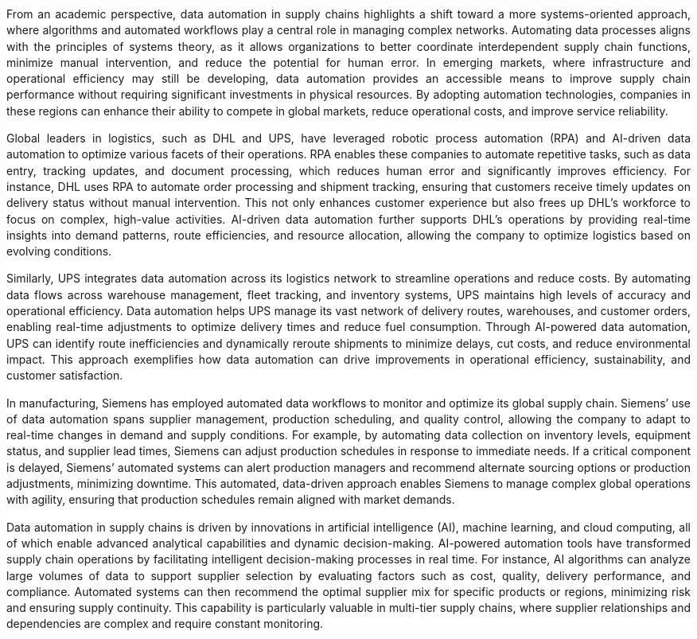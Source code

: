 <p style="text-align: justify;">
From an academic perspective, data automation in supply chains highlights a shift toward a more systems-oriented approach, where algorithms and automated workflows play a central role in managing complex networks. Automating data processes aligns with the principles of systems theory, as it allows organizations to better coordinate interdependent supply chain functions, minimize manual intervention, and reduce the potential for human error. In emerging markets, where infrastructure and operational efficiency may still be developing, data automation provides an accessible means to improve supply chain performance without requiring significant investments in physical resources. By adopting automation technologies, companies in these regions can enhance their ability to compete in global markets, reduce operational costs, and improve service reliability.
</p>

<p style="text-align: justify;">
Global leaders in logistics, such as DHL and UPS, have leveraged robotic process automation (RPA) and AI-driven data automation to optimize various facets of their operations. RPA enables these companies to automate repetitive tasks, such as data entry, tracking updates, and document processing, which reduces human error and significantly improves efficiency. For instance, DHL uses RPA to automate order processing and shipment tracking, ensuring that customers receive timely updates on delivery status without manual intervention. This not only enhances customer experience but also frees up DHL’s workforce to focus on complex, high-value activities. AI-driven data automation further supports DHL’s operations by providing real-time insights into demand patterns, route efficiencies, and resource allocation, allowing the company to optimize logistics based on evolving conditions.
</p>

<p style="text-align: justify;">
Similarly, UPS integrates data automation across its logistics network to streamline operations and reduce costs. By automating data flows across warehouse management, fleet tracking, and inventory systems, UPS maintains high levels of accuracy and operational efficiency. Data automation helps UPS manage its vast network of delivery routes, warehouses, and customer orders, enabling real-time adjustments to optimize delivery times and reduce fuel consumption. Through AI-powered data automation, UPS can identify route inefficiencies and dynamically reroute shipments to minimize delays, cut costs, and reduce environmental impact. This approach exemplifies how data automation can drive improvements in operational efficiency, sustainability, and customer satisfaction.
</p>

<p style="text-align: justify;">
In manufacturing, Siemens has employed automated data workflows to monitor and optimize its global supply chain. Siemens’ use of data automation spans supplier management, production scheduling, and quality control, allowing the company to adapt to real-time changes in demand and supply conditions. For example, by automating data collection on inventory levels, equipment status, and supplier lead times, Siemens can adjust production schedules in response to immediate needs. If a critical component is delayed, Siemens’ automated systems can alert production managers and recommend alternate sourcing options or production adjustments, minimizing downtime. This automated, data-driven approach enables Siemens to manage complex global operations with agility, ensuring that production schedules remain aligned with market demands.
</p>

<p style="text-align: justify;">
Data automation in supply chains is driven by innovations in artificial intelligence (AI), machine learning, and cloud computing, all of which enable advanced analytical capabilities and dynamic decision-making. AI-powered automation tools have transformed supply chain operations by facilitating intelligent decision-making processes in real time. For instance, AI algorithms can analyze large volumes of data to support supplier selection by evaluating factors such as cost, quality, delivery performance, and compliance. Automated systems can then recommend the optimal supplier mix for specific products or regions, minimizing risk and ensuring supply continuity. This capability is particularly valuable in multi-tier supply chains, where supplier relationships and dependencies are complex and require constant monitoring.
</p>

